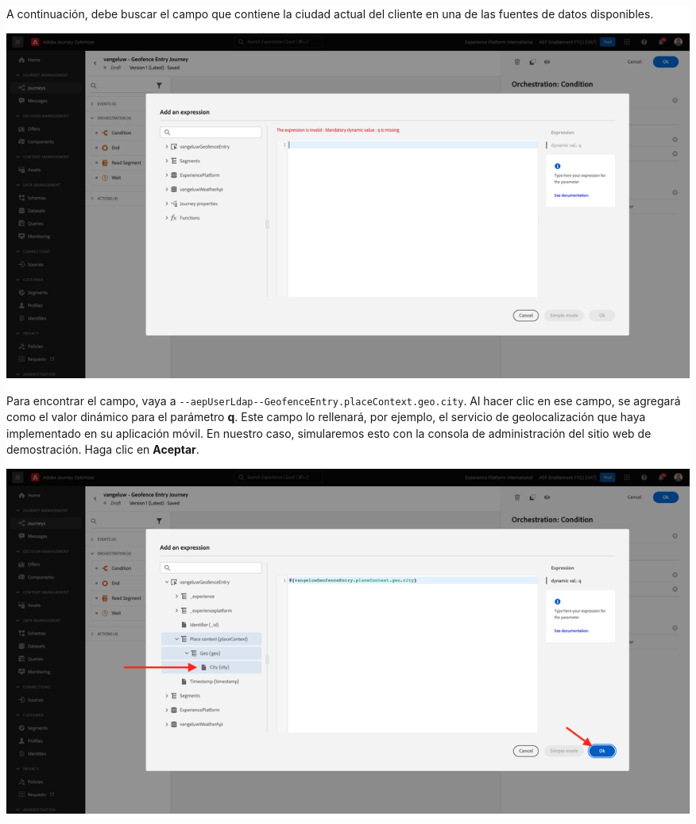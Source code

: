 A continuación, debe buscar el campo que contiene la ciudad actual del cliente en una de las fuentes de datos disponibles.

![Demostración](./images/jo12.png)

Para encontrar el campo, vaya a ```--aepUserLdap--GeofenceEntry.placeContext.geo.city```. Al hacer clic en ese campo, se agregará como el valor dinámico para el parámetro **q**. Este campo lo rellenará, por ejemplo, el servicio de geolocalización que haya implementado en su aplicación móvil. En nuestro caso, simularemos esto con la consola de administración del sitio web de demostración. Haga clic en **Aceptar**.

![Demostración](./images/jo13.png)
